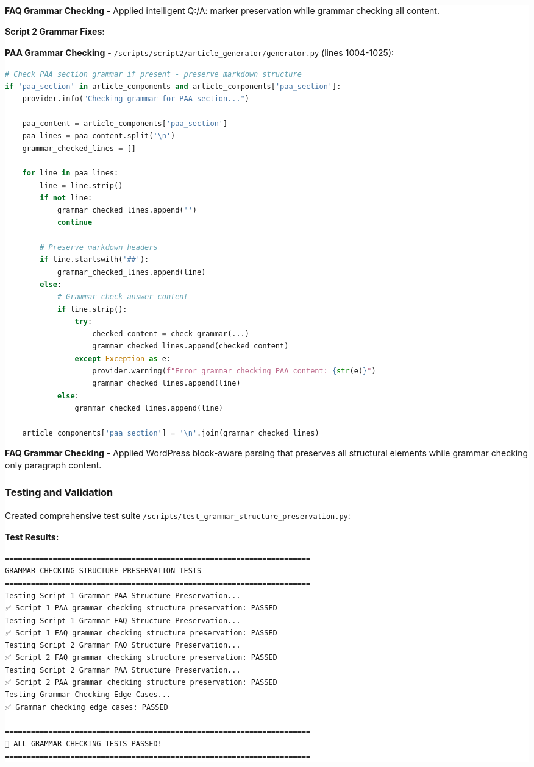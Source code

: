 **FAQ Grammar Checking** - Applied intelligent Q:/A: marker preservation while grammar checking all content.

**Script 2 Grammar Fixes:**

**PAA Grammar Checking** - `/scripts/script2/article_generator/generator.py` (lines 1004-1025):
```python
# Check PAA section grammar if present - preserve markdown structure  
if 'paa_section' in article_components and article_components['paa_section']:
    provider.info("Checking grammar for PAA section...")
    
    paa_content = article_components['paa_section']
    paa_lines = paa_content.split('\n')
    grammar_checked_lines = []
    
    for line in paa_lines:
        line = line.strip()
        if not line:
            grammar_checked_lines.append('')
            continue
            
        # Preserve markdown headers
        if line.startswith('##'):
            grammar_checked_lines.append(line)
        else:
            # Grammar check answer content
            if line.strip():
                try:
                    checked_content = check_grammar(...)
                    grammar_checked_lines.append(checked_content)
                except Exception as e:
                    provider.warning(f"Error grammar checking PAA content: {str(e)}")
                    grammar_checked_lines.append(line)
            else:
                grammar_checked_lines.append(line)
    
    article_components['paa_section'] = '\n'.join(grammar_checked_lines)
```

**FAQ Grammar Checking** - Applied WordPress block-aware parsing that preserves all structural elements while grammar checking only paragraph content.

### Testing and Validation

Created comprehensive test suite `/scripts/test_grammar_structure_preservation.py`:

**Test Results:**
```
======================================================================
GRAMMAR CHECKING STRUCTURE PRESERVATION TESTS
======================================================================
Testing Script 1 Grammar PAA Structure Preservation...
✅ Script 1 PAA grammar checking structure preservation: PASSED
Testing Script 1 Grammar FAQ Structure Preservation...
✅ Script 1 FAQ grammar checking structure preservation: PASSED
Testing Script 2 Grammar FAQ Structure Preservation...
✅ Script 2 FAQ grammar checking structure preservation: PASSED
Testing Script 2 Grammar PAA Structure Preservation...
✅ Script 2 PAA grammar checking structure preservation: PASSED
Testing Grammar Checking Edge Cases...
✅ Grammar checking edge cases: PASSED

======================================================================
🎉 ALL GRAMMAR CHECKING TESTS PASSED!
======================================================================
```
